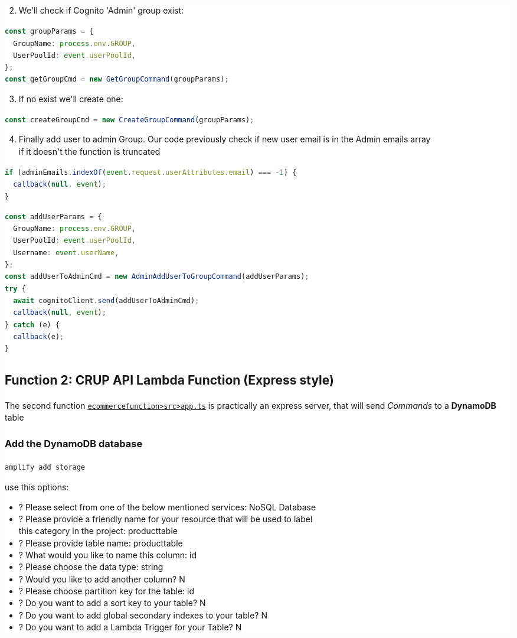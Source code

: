 2. We'll check if Cognito 'Admin' group exist:

```typescript
const groupParams = {
  GroupName: process.env.GROUP,
  UserPoolId: event.userPoolId,
};
const getGroupCmd = new GetGroupCommand(groupParams);
```

3. If no exist we'll create one:

```typescript
const createGroupCmd = new CreateGroupCommand(groupParams);
```

4. Finally add user to admin Group. Our code previously check if new user email is in the Admin emails array  
   if it doesn't the function is truncated

```typescript
if (adminEmails.indexOf(event.request.userAttributes.email) === -1) {
  callback(null, event);
}
```

```typescript
const addUserParams = {
  GroupName: process.env.GROUP,
  UserPoolId: event.userPoolId,
  Username: event.userName,
};
const addUserToAdminCmd = new AdminAddUserToGroupCommand(addUserParams);
try {
  await cognitoClient.send(addUserToAdminCmd);
  callback(null, event);
} catch (e) {
  callback(e);
}
```

## Function 2: CRUP API Lambda Function (Express style)

The second function [`ecommercefunction>src>app.ts`](https://github.com/renato1010/aws-serverless-ts-sdkv3-crud/blob/master/amplify/backend/function/ecommercefunction/src/app.ts) is practically an express server, that will send _Commands_ to a **DynamoDB** table

### Add the DynamoDB database

```bash
amplify add storage
```

use this options:

- ? Please select from one of the below mentioned services: NoSQL Database
- ? Please provide a friendly name for your resource that will be used to label  
  this category in the project: producttable
- ? Please provide table name: producttable
- ? What would you like to name this column: id
- ? Please choose the data type: string
- ? Would you like to add another column? N
- ? Please choose partition key for the table: id
- ? Do you want to add a sort key to your table? N
- ? Do you want to add global secondary indexes to your table? N
- ? Do you want to add a Lambda Trigger for your Table? N
